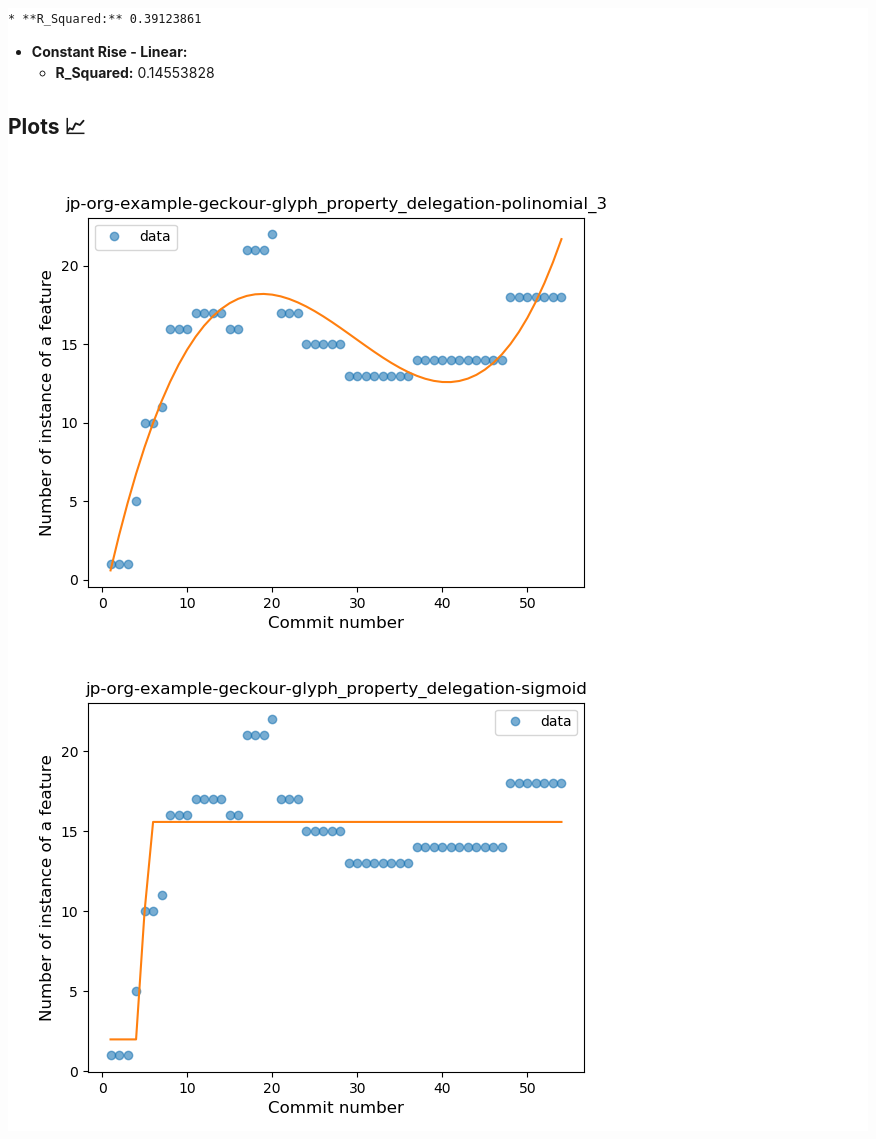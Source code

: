     * **R_Squared:** 0.39123861
* **Constant Rise - Linear:** ![equation](http://latex.codecogs.com/svg.latex?0.107185x%20&plus;%2011.533892)
    * **R_Squared:** 0.14553828

**Plots** :chart_with_upwards_trend:
-----

![jp-org-example-geckour-glyph T11_3](../plots/jp-org-example-geckour-glyph_property_delegation_T11_3.png)
![jp-org-example-geckour-glyph T7](../plots/jp-org-example-geckour-glyph_property_delegation_T7.png)